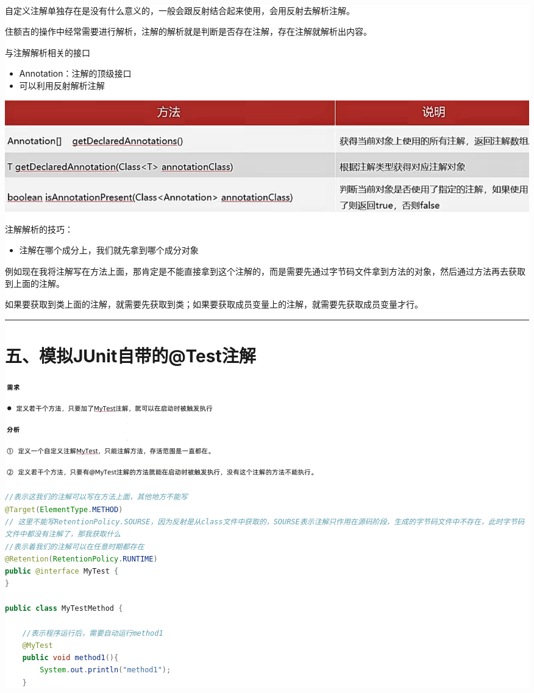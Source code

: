 自定义注解单独存在是没有什么意义的，一般会跟反射结合起来使用，会用反射去解析注解。

住额吉的操作中经常需要进行解析，注解的解析就是判断是否存在注解，存在注解就解析出内容。

与注解解析相关的接口

- Annotation：注解的顶级接口
- 可以利用反射解析注解

![image-20240511200703391](./assets/image-20240511200703391.png)

注解解析的技巧：

- 注解在哪个成分上，我们就先拿到哪个成分对象

例如现在我将注解写在方法上面，那肯定是不能直接拿到这个注解的，而是需要先通过字节码文件拿到方法的对象，然后通过方法再去获取到上面的注解。

如果要获取到类上面的注解，就需要先获取到类；如果要获取成员变量上的注解，就需要先获取成员变量才行。

----

# 五、模拟JUnit自带的@Test注解

<img src="./assets/image-20240511200518047.png" alt="image-20240511200518047" style="zoom:50%;" />

```java
//表示这我们的注解可以写在方法上面，其他地方不能写
@Target(ElementType.METHOD)
// 这里不能写RetentionPolicy.SOURSE，因为反射是从class文件中获取的，SOURSE表示注解只作用在源码阶段，生成的字节码文件中不存在，此时字节码文件中都没有注解了，那我获取什么
//表示着我们的注解可以在任意时期都存在
@Retention(RetentionPolicy.RUNTIME) 
public @interface MyTest {
}

public class MyTestMethod {

    //表示程序运行后，需要自动运行method1
    @MyTest
    public void method1(){
        System.out.println("method1");
    }

```